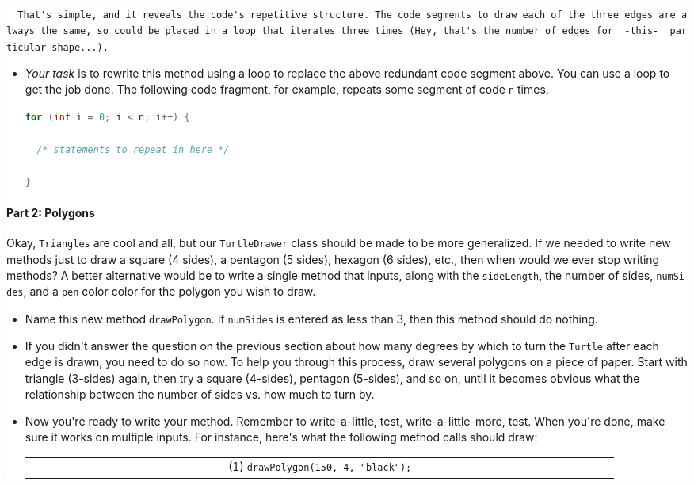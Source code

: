       That's simple, and it reveals the code's repetitive structure. The code segments to draw each of the three edges are always the same, so could be placed in a loop that iterates three times (Hey, that's the number of edges for _-this-_ particular shape...).

- *Your task* is to rewrite this method using a loop to replace the above redundant code segment above. You can use a loop to get the job done. The following code fragment, for example, repeats some segment of code `n` times.

  ```java
  for (int i = 0; i < n; i++) {

    /* statements to repeat in here */

  }
  ```


#### Part 2: Polygons

Okay, `Triangles` are cool and all, but our `TurtleDrawer` class should be made to be more generalized. If we needed to write new methods just to draw a square (4 sides), a pentagon (5 sides), hexagon (6 sides), etc., then when would we ever stop writing methods? A better alternative would be to write a single method that inputs, along with the `sideLength`, the number of sides, `numSides`, and a `pen` color color for the polygon you wish to draw.

- Name this new method `drawPolygon`. If `numSides` is entered as less than 3, then this method should do nothing.

- If you didn't answer the question on the previous section about how many degrees by which to turn the `Turtle` after each edge is drawn, you need to do so now. To help you through this process, draw several polygons on a piece of paper. Start with triangle (3-sides) again, then try a square (4-sides), pentagon (5-sides), and so on, until it becomes obvious what the relationship between the number of sides vs. how much to turn by.

- Now you're ready to write your method. Remember to write-a-little, test, write-a-little-more, test. When you're done, make sure it works on multiple inputs. For instance, here's what the following method calls should draw:

  <table width="100%">
  <tr>
  <td align="center" width="33%">
  (1) <code>drawPolygon(150, 4, "black");</code><br/>